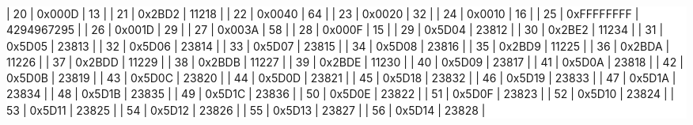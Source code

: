 |      20 | 0x000D      |          13 |
|      21 | 0x2BD2      |       11218 |
|      22 | 0x0040      |          64 |
|      23 | 0x0020      |          32 |
|      24 | 0x0010      |          16 |
|      25 | 0xFFFFFFFF  |  4294967295 |
|      26 | 0x001D      |          29 |
|      27 | 0x003A      |          58 |
|      28 | 0x000F      |          15 |
|      29 | 0x5D04      |       23812 |
|      30 | 0x2BE2      |       11234 |
|      31 | 0x5D05      |       23813 |
|      32 | 0x5D06      |       23814 |
|      33 | 0x5D07      |       23815 |
|      34 | 0x5D08      |       23816 |
|      35 | 0x2BD9      |       11225 |
|      36 | 0x2BDA      |       11226 |
|      37 | 0x2BDD      |       11229 |
|      38 | 0x2BDB      |       11227 |
|      39 | 0x2BDE      |       11230 |
|      40 | 0x5D09      |       23817 |
|      41 | 0x5D0A      |       23818 |
|      42 | 0x5D0B      |       23819 |
|      43 | 0x5D0C      |       23820 |
|      44 | 0x5D0D      |       23821 |
|      45 | 0x5D18      |       23832 |
|      46 | 0x5D19      |       23833 |
|      47 | 0x5D1A      |       23834 |
|      48 | 0x5D1B      |       23835 |
|      49 | 0x5D1C      |       23836 |
|      50 | 0x5D0E      |       23822 |
|      51 | 0x5D0F      |       23823 |
|      52 | 0x5D10      |       23824 |
|      53 | 0x5D11      |       23825 |
|      54 | 0x5D12      |       23826 |
|      55 | 0x5D13      |       23827 |
|      56 | 0x5D14      |       23828 |